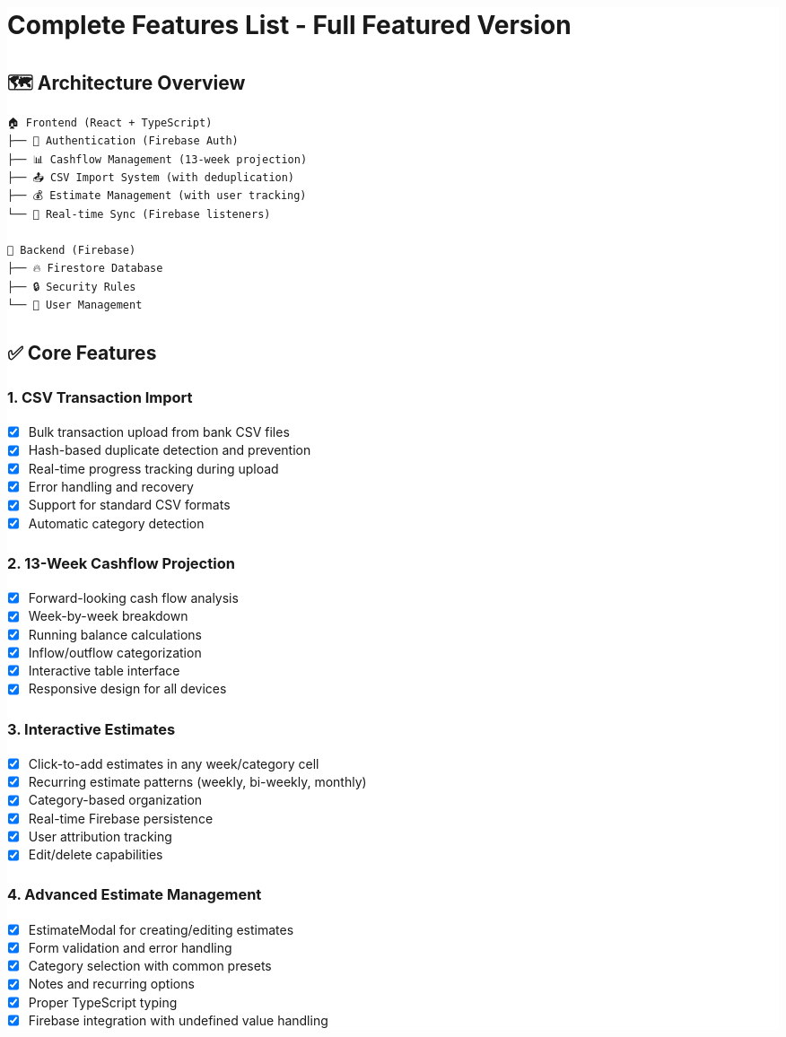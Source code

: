 # Complete Features List - Full Featured Version

## 🗺 **Architecture Overview**
```
🏠 Frontend (React + TypeScript)
├── 🔐 Authentication (Firebase Auth)
├── 📊 Cashflow Management (13-week projection)
├── 📤 CSV Import System (with deduplication)
├── 💰 Estimate Management (with user tracking)
└── 🔄 Real-time Sync (Firebase listeners)

🏢 Backend (Firebase)
├── 🔥 Firestore Database
├── 🔒 Security Rules
└── 👥 User Management
```

## ✅ **Core Features**

### **1. CSV Transaction Import**
- [x] Bulk transaction upload from bank CSV files
- [x] Hash-based duplicate detection and prevention
- [x] Real-time progress tracking during upload
- [x] Error handling and recovery
- [x] Support for standard CSV formats
- [x] Automatic category detection

### **2. 13-Week Cashflow Projection**
- [x] Forward-looking cash flow analysis
- [x] Week-by-week breakdown
- [x] Running balance calculations
- [x] Inflow/outflow categorization
- [x] Interactive table interface
- [x] Responsive design for all devices

### **3. Interactive Estimates**
- [x] Click-to-add estimates in any week/category cell
- [x] Recurring estimate patterns (weekly, bi-weekly, monthly)
- [x] Category-based organization
- [x] Real-time Firebase persistence
- [x] User attribution tracking
- [x] Edit/delete capabilities

### **4. Advanced Estimate Management**
- [x] EstimateModal for creating/editing estimates
- [x] Form validation and error handling
- [x] Category selection with common presets
- [x] Notes and recurring options
- [x] Proper TypeScript typing
- [x] Firebase integration with undefined value handling
